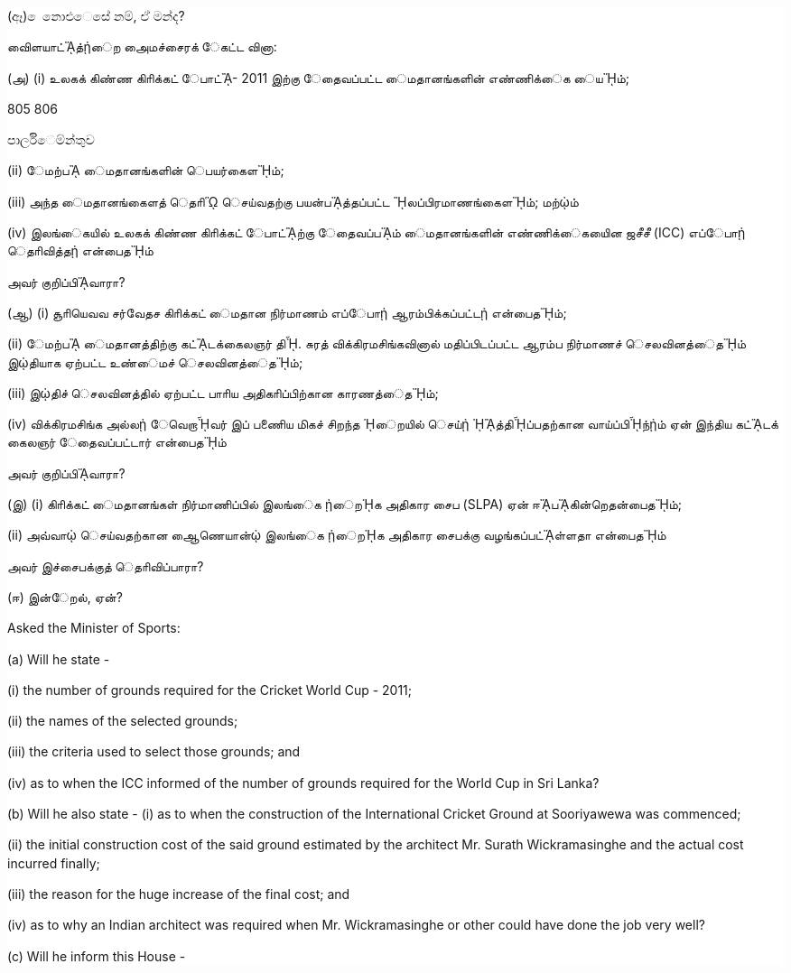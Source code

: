 (ඈ) ෙනොඑෙසේ නම්, ඒ මන්ද?

விைளயாட்ᾌத்ᾐைற அைமச்சைரக் ேகட்ட வினா:

(அ) (i) உலகக் கிண்ண கிாிக்கட் ேபாட்ᾊ- 2011 இற்கு ேதைவப்பட்ட ைமதானங்களின் எண்ணிக்ைக ையᾜம்;

805 806

පාර්ලිෙම්න්තුව

(ii) ேமற்பᾊ ைமதானங்களின் ெபயர்கைளᾜம்;

(iii) அந்த ைமதானங்கைளத் ெதாிᾫ ெசய்வதற்கு பயன்பᾌத்தப்பட்ட ᾚலப்பிரமாணங்கைளᾜம்; மற்ᾠம்

(iv) இலங்ைகயில் உலகக் கிண்ண கிாிக்கட் ேபாட்ᾊற்கு ேதைவப்பᾌம் ைமதானங்களின் எண்ணிக்ைகயிைன ஜசீசீ (ICC) எப்ேபாᾐ ெதாிவித்தᾐ என்பைதᾜம்

அவர் குறிப்பிᾌவாரா?

(ஆ) (i) சூாியெவவ சர்வேதச கிாிக்கட் ைமதான நிர்மாணம் எப்ேபாᾐ ஆரம்பிக்கப்பட்டᾐ என்பைதᾜம்;

(ii) ேமற்பᾊ ைமதானத்திற்கு கட்ᾊடக்கைலஞர் திᾞ. சுரத் விக்கிரமசிங்கவினால் மதிப்பிடப்பட்ட ஆரம்ப நிர்மாணச் ெசலவினத்ைதᾜம் இᾠதியாக ஏற்பட்ட உண்ைமச் ெசலவினத்ைதᾜம்;

(iii) இᾠதிச் ெசலவினத்தில் ஏற்பட்ட பாாிய அதிகாிப்பிற்கான காரணத்ைதᾜம்;

(iv) விக்கிரமசிங்க அல்லᾐ ேவெறாᾞவர் இப் பணிைய மிகச் சிறந்த ᾙைறயில் ெசய்ᾐ ᾙᾊத்திᾞப்பதற்கான வாய்ப்பிᾞந்ᾐம் ஏன் இந்திய கட்ᾊடக் கைலஞர் ேதைவப்பட்டார் என்பைதᾜம்

அவர் குறிப்பிᾌவாரா?

(இ) (i) கிாிக்கட் ைமதானங்கள் நிர்மாணிப்பில் இலங்ைக ᾐைறᾙக அதிகார சைப (SLPA) ஏன் ஈᾌபᾌகின்றெதன்பைதᾜம்;

(ii) அவ்வாᾠ ெசய்வதற்கான ஆைணெயான்ᾠ இலங்ைக ᾐைறᾙக அதிகார சைபக்கு வழங்கப்பட்ᾌள்ளதா என்பைதᾜம்

அவர் இச்சைபக்குத் ெதாிவிப்பாரா?

(ஈ) இன்ேறல், ஏன்?

Asked the Minister of Sports:

(a) Will he state -

(i) the number of grounds required for the Cricket World Cup - 2011;

(ii) the names of the selected grounds;

(iii) the criteria used to select those grounds; and

(iv) as to when the ICC informed of the number of grounds required for the World Cup in Sri Lanka?

(b) Will he also state - (i) as to when the construction of the International Cricket Ground at Sooriyawewa was commenced;

(ii) the initial construction cost of the said ground estimated by the architect Mr. Surath Wickramasinghe and the actual cost incurred finally;

(iii) the reason for the huge increase of the final cost; and

(iv) as to why an Indian architect was required when Mr. Wickramasinghe or other could have done the job very well?

(c) Will he inform this House -
